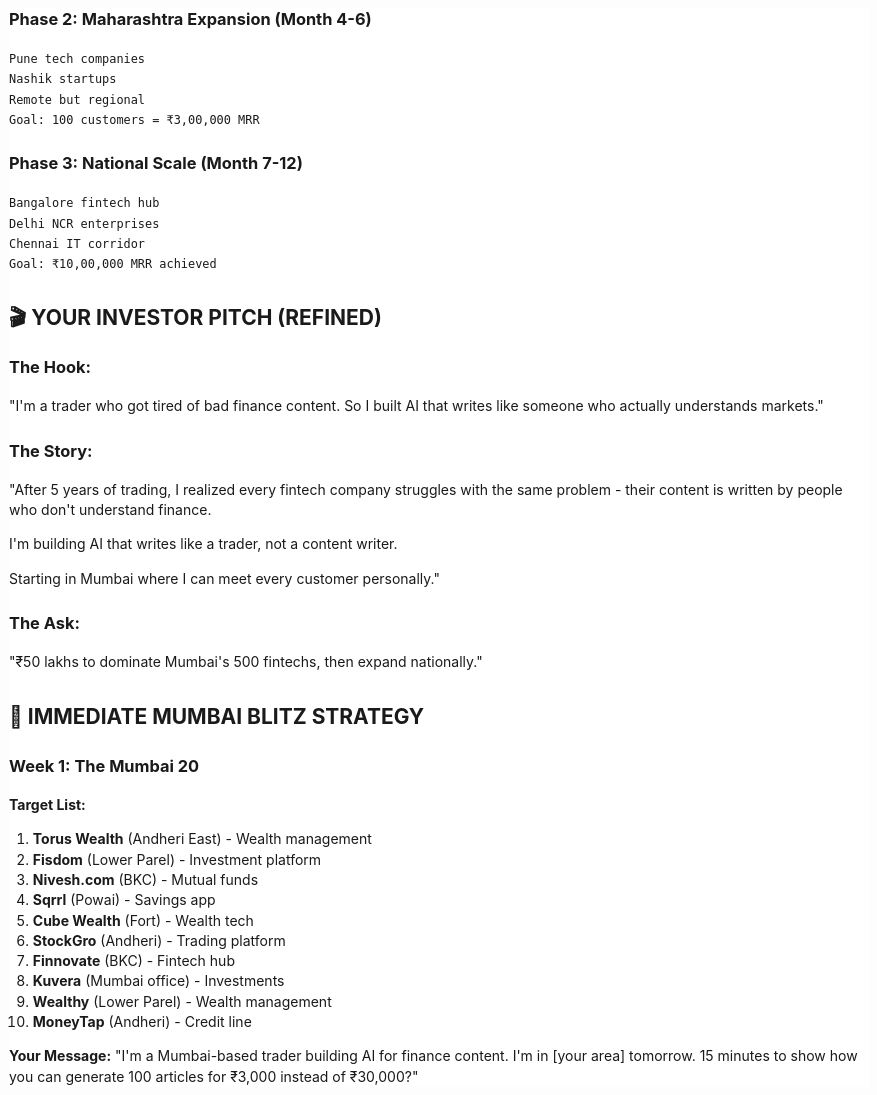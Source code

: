 ### Phase 2: Maharashtra Expansion (Month 4-6)
```
Pune tech companies
Nashik startups
Remote but regional
Goal: 100 customers = ₹3,00,000 MRR
```

### Phase 3: National Scale (Month 7-12)
```
Bangalore fintech hub
Delhi NCR enterprises
Chennai IT corridor
Goal: ₹10,00,000 MRR achieved
```

## 🎬 YOUR INVESTOR PITCH (REFINED)

### The Hook:
"I'm a trader who got tired of bad finance content. So I built AI that writes like someone who actually understands markets."

### The Story:
"After 5 years of trading, I realized every fintech company struggles with the same problem - their content is written by people who don't understand finance. 

I'm building AI that writes like a trader, not a content writer.

Starting in Mumbai where I can meet every customer personally."

### The Ask:
"₹50 lakhs to dominate Mumbai's 500 fintechs, then expand nationally."

## 🏃 IMMEDIATE MUMBAI BLITZ STRATEGY

### Week 1: The Mumbai 20
**Target List:**
1. **Torus Wealth** (Andheri East) - Wealth management
2. **Fisdom** (Lower Parel) - Investment platform
3. **Nivesh.com** (BKC) - Mutual funds
4. **Sqrrl** (Powai) - Savings app
5. **Cube Wealth** (Fort) - Wealth tech
6. **StockGro** (Andheri) - Trading platform
7. **Finnovate** (BKC) - Fintech hub
8. **Kuvera** (Mumbai office) - Investments
9. **Wealthy** (Lower Parel) - Wealth management
10. **MoneyTap** (Andheri) - Credit line

**Your Message:**
"I'm a Mumbai-based trader building AI for finance content. I'm in [your area] tomorrow. 15 minutes to show how you can generate 100 articles for ₹3,000 instead of ₹30,000?"
